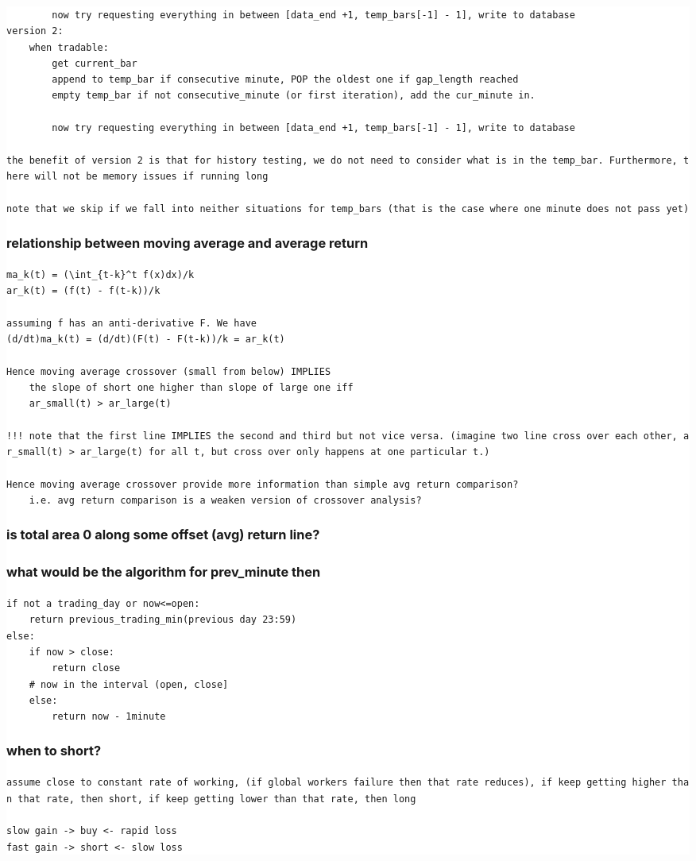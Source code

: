 			now try requesting everything in between [data_end +1, temp_bars[-1] - 1], write to database
	version 2:
		when tradable:
			get current_bar
			append to temp_bar if consecutive minute, POP the oldest one if gap_length reached
			empty temp_bar if not consecutive_minute (or first iteration), add the cur_minute in.
	
			now try requesting everything in between [data_end +1, temp_bars[-1] - 1], write to database
	
	the benefit of version 2 is that for history testing, we do not need to consider what is in the temp_bar. Furthermore, there will not be memory issues if running long
	
	note that we skip if we fall into neither situations for temp_bars (that is the case where one minute does not pass yet)
	

### relationship between moving average and average return
	ma_k(t) = (\int_{t-k}^t f(x)dx)/k
	ar_k(t) = (f(t) - f(t-k))/k

	assuming f has an anti-derivative F. We have
	(d/dt)ma_k(t) = (d/dt)(F(t) - F(t-k))/k = ar_k(t)
	
	Hence moving average crossover (small from below) IMPLIES
		the slope of short one higher than slope of large one iff
		ar_small(t) > ar_large(t)
	
	!!! note that the first line IMPLIES the second and third but not vice versa. (imagine two line cross over each other, ar_small(t) > ar_large(t) for all t, but cross over only happens at one particular t.)
	
	Hence moving average crossover provide more information than simple avg return comparison?
		i.e. avg return comparison is a weaken version of crossover analysis?
	
### is total area 0 along some offset (avg) return line?
	
### what would be the algorithm for prev_minute then
	if not a trading_day or now<=open:
		return previous_trading_min(previous day 23:59)
	else:
		if now > close:
			return close
		# now in the interval (open, close]
		else:
			return now - 1minute

### when to short?
	assume close to constant rate of working, (if global workers failure then that rate reduces), if keep getting higher than that rate, then short, if keep getting lower than that rate, then long
	
	slow gain -> buy <- rapid loss
	fast gain -> short <- slow loss
	